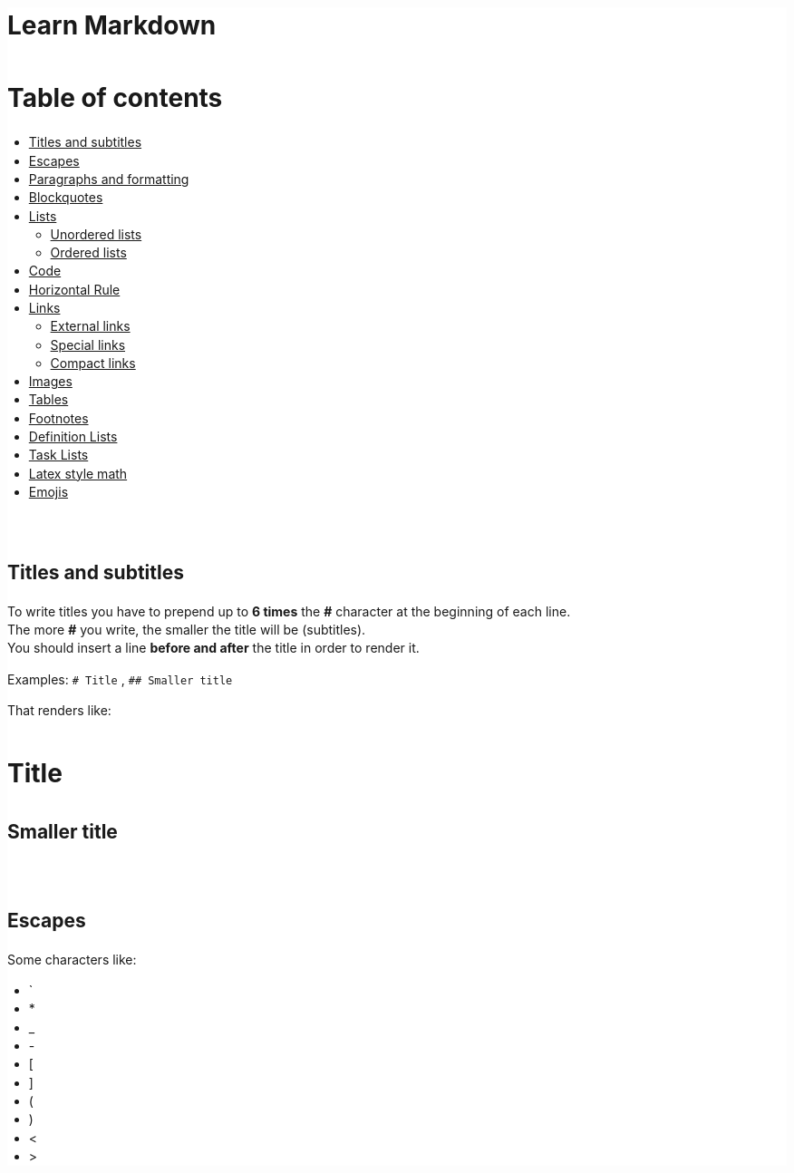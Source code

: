 
# Learn Markdown  

# Table of contents

- [Titles and subtitles](#titles-and-subtitles)
- [Escapes](#escapes)
- [Paragraphs and formatting](#paragraphs-and-formatting)
- [Blockquotes](#blockquotes)
- [Lists](#lists)
  - [Unordered lists](#unordered-lists)
  - [Ordered lists](#ordered-lists)
- [Code](#code)
- [Horizontal Rule](#horizontal-rule)
- [Links](#links)
  - [External links](#external-links)
  - [Special links](#special-links)
  - [Compact links](#compact-links)
- [Images](#images)
- [Tables](#tables)
- [Footnotes](#footnotes)
- [Definition Lists](#definition-lists)
- [Task Lists](#task-lists)
- [Latex style math](#latex-style-math)
- [Emojis](#emojis)

<br>

## Titles and subtitles

To write titles you have to prepend up to **6 times** the **\#** character at the beginning of each line.  
The more **\#** you write, the smaller the title will be (subtitles).  
You should insert a line **before and after** the title in order to render it.  

Examples: `# Title` , `## Smaller title`  

That renders like:

# Title

## Smaller title

<br>

## Escapes

Some characters like:
- \`
- \*
- \_
- \-
- \[
- \]
- \(
- \)
- \<
- \>
